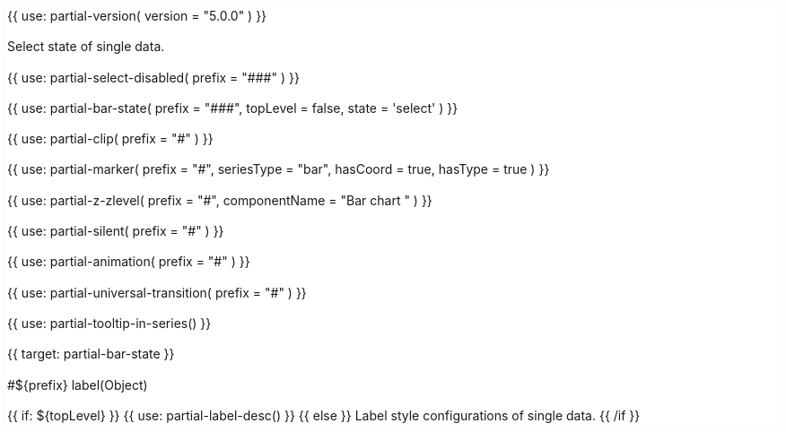 {{ use: partial-version(
    version = "5.0.0"
) }}

Select state of single data.

{{ use: partial-select-disabled(
    prefix = "###"
) }}

{{ use: partial-bar-state(
    prefix = "###",
    topLevel = false,
    state = 'select'
) }}

{{ use: partial-clip(
    prefix = "#"
) }}

{{ use: partial-marker(
    prefix = "#",
    seriesType = "bar",
    hasCoord = true,
    hasType = true
) }}

{{ use: partial-z-zlevel(
    prefix = "#",
    componentName = "Bar chart "
) }}

{{ use: partial-silent(
    prefix = "#"
) }}

{{ use: partial-animation(
    prefix = "#"
) }}

{{ use: partial-universal-transition(
    prefix = "#"
) }}

{{ use: partial-tooltip-in-series() }}



{{ target: partial-bar-state }}

#${prefix} label(Object)

{{ if: ${topLevel} }}
{{ use: partial-label-desc() }}
{{ else }}
Label style configurations of single data.
{{ /if }}
